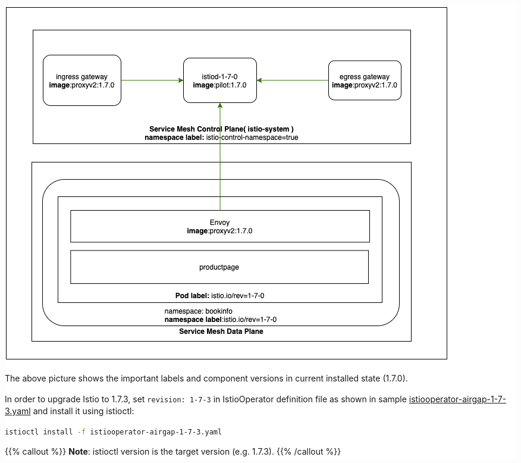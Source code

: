 ![Current Installation state ](images/istio-upgrade1.png)

The above picture shows the important labels and component versions in current
installed state (1.7.0).

In order to upgrade Istio to 1.7.3, set `revision: 1-7-3` in IstioOperator
definition file as shown in sample
[istiooperator-airgap-1-7-3.yaml](#production-grade-istiooperator-v173) and
install it using istioctl:

```bash
istioctl install -f istiooperator-airgap-1-7-3.yaml
```

{{% callout %}}
**Note**: istioctl version is the target version (e.g. 1.7.3).
{{% /callout %}}
